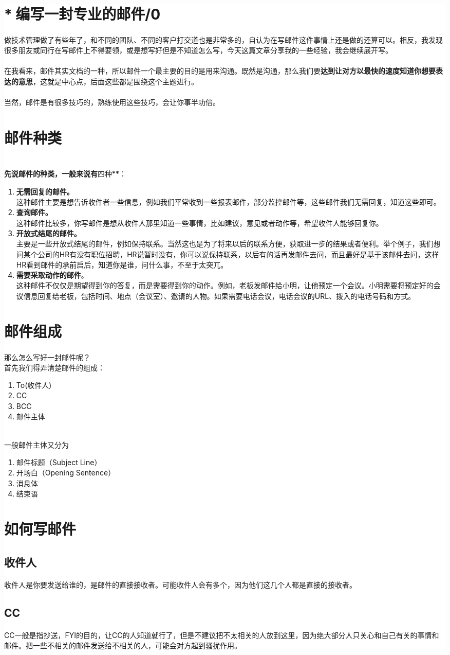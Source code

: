 # * 编写一封专业的邮件/0

做技术管理做了有些年了，和不同的团队、不同的客户打交道也是非常多的，自认为在写邮件这件事情上还是做的还算可以。相反，我发现很多朋友或同行在写邮件上不得要领，或是想写好但是不知道怎么写，今天这篇文章分享我的一些经验，我会继续展开写。<br />
<br />在我看来，邮件其实文档的一种，所以邮件一个最主要的目的是用来沟通。既然是沟通，那么我们要**达到让对方以最快的速度知道你想要表达的意思**，这就是中心点，后面这些都是围绕这个主题进行。<br />
<br />当然，邮件是有很多技巧的，熟练使用这些技巧，会让你事半功倍。<br />

<a name="b4109ae4"></a>
# 邮件种类
**<br />先说邮件的种类，一般来说有**四种**：
1. **无需回复的邮件。**<br />这种邮件主要是想告诉收件者一些信息，例如我们平常收到一些报表邮件，部分监控邮件等，这些邮件我们无需回复，知道这些即可。<br />
1. **查询邮件。**<br />这种邮件比较多，你写邮件是想从收件人那里知道一些事情，比如建议，意见或者动作等，希望收件人能够回复你。<br />
1. **开放式结尾的邮件。**<br />主要是一些开放式结尾的邮件，例如保持联系。当然这也是为了将来以后的联系方便，获取进一步的结果或者便利。举个例子，我们想问某个公司的HR有没有职位招聘，HR说暂时没有，你可以说保持联系，以后有的话再发邮件去问，而且最好是基于该邮件去问，这样HR看到邮件的承前启后，知道你是谁，问什么事，不至于太突兀。<br />
1. **需要采取动作的邮件**。<br />这种邮件不仅仅是期望得到你的答复，而是需要得到你的动作。例如，老板发邮件给小明，让他预定一个会议。小明需要将预定好的会议信息回复给老板，包括时间、地点（会议室）、邀请的人物。如果需要电话会议，电话会议的URL、拨入的电话号码和方式。<br />



<a name="5037b1f5"></a>
# 邮件组成
那么怎么写好一封邮件呢？<br />首先我们得弄清楚邮件的组成：
1. To(收件人)<br />
1. CC<br />
1. BCC<br />
1. 邮件主体<br />


<br />一般邮件主体又分为
1. 邮件标题（Subject Line）<br />
1. 开场白（Opening Sentence）<br />
1. 消息体<br />
1. 结束语<br />



<a name="2da1c969"></a>
# 如何写邮件
<a name="fb5bf1f1"></a>
## 收件人
收件人是你要发送给谁的，是邮件的直接接收者。可能收件人会有多个，因为他们这几个人都是直接的接收者。<br />

<a name="CC"></a>
## CC
CC一般是指抄送，FYI的目的，让CC的人知道就行了，但是不建议把不太相关的人放到这里，因为绝大部分人只关心和自己有关的事情和邮件。把一些不相关的邮件发送给不相关的人，可能会对方起到骚扰作用。<br />
